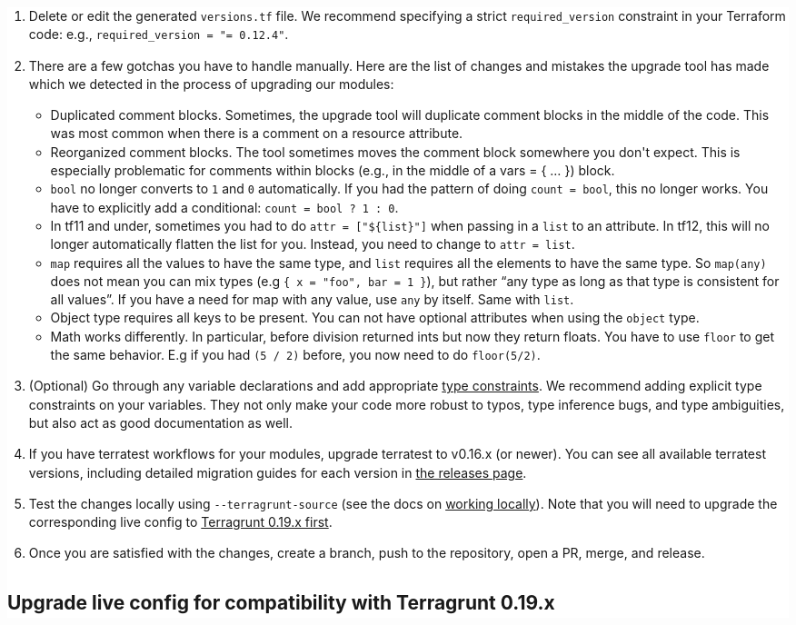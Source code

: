 1. Delete or edit the generated `versions.tf` file. We recommend specifying a strict `required_version` constraint in
   your Terraform code: e.g., `required_version = "= 0.12.4"`.
1. There are a few gotchas you have to handle manually. Here are the list of changes and mistakes the upgrade tool has
   made which we detected in the process of upgrading our modules:

   - Duplicated comment blocks. Sometimes, the upgrade tool will duplicate comment blocks in the middle of the code.
     This was most common when there is a comment on a resource attribute.
   - Reorganized comment blocks. The tool sometimes moves the comment block somewhere you don't expect. This is
     especially problematic for comments within blocks (e.g., in the middle of a vars = \{ … \}) block.
   - `bool` no longer converts to `1` and `0` automatically. If you had the pattern of doing `count = bool`, this no
     longer works. You have to explicitly add a conditional: `count = bool ? 1 : 0`.
   - In tf11 and under, sometimes you had to do `attr = ["${list}"]` when passing in a `list` to an attribute. In tf12,
     this will no longer automatically flatten the list for you. Instead, you need to change to `attr = list`.
   - `map` requires all the values to have the same type, and `list` requires all the elements to have the same type.
     So `map(any)` does not mean you can mix types (e.g `{ x = "foo", bar = 1 }`), but rather “any type as
     long as that type is consistent for all values”. If you have a need for map with any value, use `any` by itself.
     Same with `list`.
   - Object type requires all keys to be present. You can not have optional attributes when using the `object` type.
   - Math works differently. In particular, before division returned ints but now they return floats. You have to use
     `floor` to get the same behavior. E.g if you had `(5 / 2)` before, you now need to do `floor(5/2)`.

1. (Optional) Go through any variable declarations and add appropriate [type
   constraints](https://www.terraform.io/docs/configuration/types.html). We recommend adding explicit type constraints
   on your variables. They not only make your code more robust to typos, type inference bugs, and type ambiguities, but
   also act as good documentation as well.
1. If you have terratest workflows for your modules, upgrade terratest to v0.16.x (or newer). You can see all available
   terratest versions, including detailed migration guides for each version in [the releases
   page](https://github.com/gruntwork-io/terratest/releases).
1. Test the changes locally using `--terragrunt-source` (see the docs on [working
   locally](https://github.com/gruntwork-io/terragrunt#working-locally)). Note that you will need to upgrade the
   corresponding live config to [Terragrunt 0.19.x first](#upgrade-live-config-for-compatibility-with-terragrunt-019x).
1. Once you are satisfied with the changes, create a branch, push to the repository, open a PR, merge, and release.

## <a name="upgrade-live-config-for-compatibility-with-terragrunt-019x"></a>Upgrade live config for compatibility with Terragrunt 0.19.x

